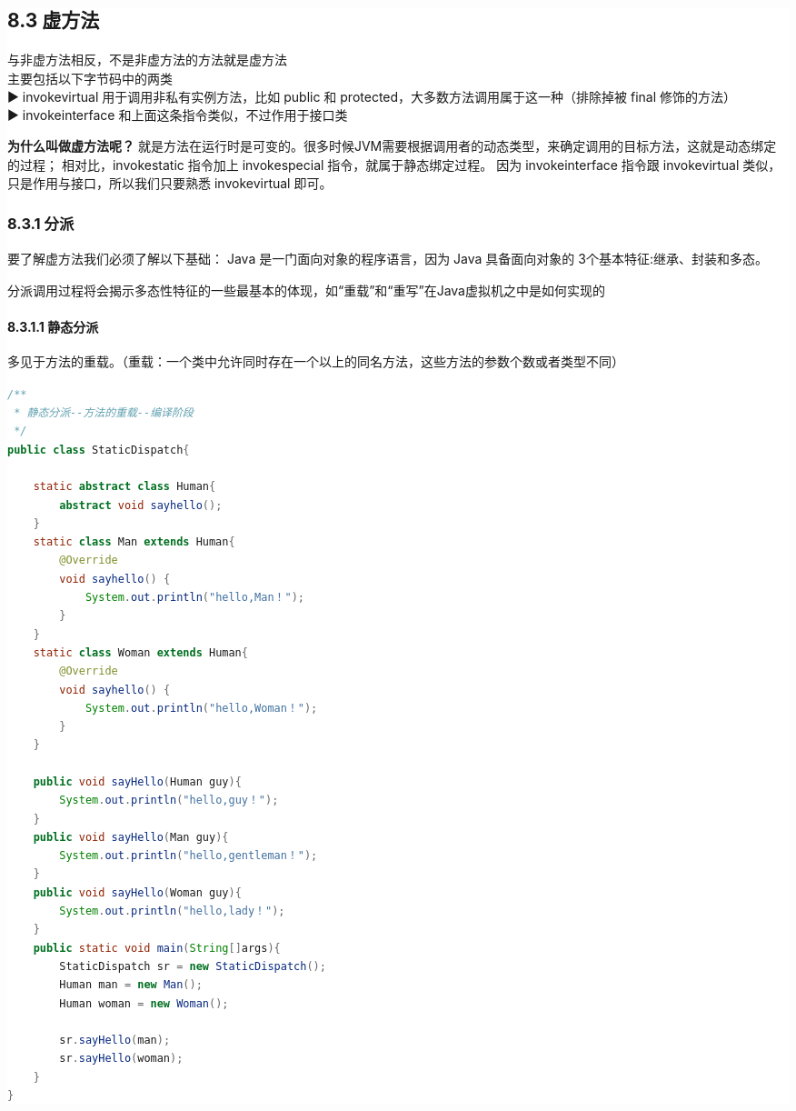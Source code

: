 ## 8.3 虚方法

与非虚方法相反，不是非虚方法的方法就是虚方法  
主要包括以下字节码中的两类     
▶ invokevirtual 用于调用非私有实例方法，比如 public 和 protected，大多数方法调用属于这一种（排除掉被 final 修饰的方法）  
▶ invokeinterface 和上面这条指令类似，不过作用于接口类  

**为什么叫做虚方法呢？**
就是方法在运行时是可变的。很多时候JVM需要根据调用者的动态类型，来确定调用的目标方法，这就是动态绑定的过程；
相对比，invokestatic 指令加上 invokespecial 指令，就属于静态绑定过程。 
因为 invokeinterface 指令跟 invokevirtual 类似，只是作用与接口，所以我们只要熟悉 invokevirtual 即可。

### 8.3.1 分派

要了解虚方法我们必须了解以下基础： Java 是一门面向对象的程序语言，因为 Java 具备面向对象的 3个基本特征:继承、封装和多态。 

分派调用过程将会揭示多态性特征的一些最基本的体现，如“重载”和“重写”在Java虚拟机之中是如何实现的

#### 8.3.1.1 静态分派

多见于方法的重载。（重载：一个类中允许同时存在一个以上的同名方法，这些方法的参数个数或者类型不同）
```java
/**
 * 静态分派--方法的重载--编译阶段
 */
public class StaticDispatch{

	static abstract class Human{
		abstract void sayhello();
	}
	static class Man extends Human{
		@Override
		void sayhello() {
			System.out.println("hello,Man！");
		}
	}
	static class Woman extends Human{
		@Override
		void sayhello() {
			System.out.println("hello,Woman！");
		}
	}

	public void sayHello(Human guy){
		System.out.println("hello,guy！");
	}
	public void sayHello(Man guy){
		System.out.println("hello,gentleman！");
	}
	public void sayHello(Woman guy){
		System.out.println("hello,lady！");
	}
	public static void main(String[]args){
		StaticDispatch sr = new StaticDispatch();
		Human man = new Man();
		Human woman = new Woman();

		sr.sayHello(man);
		sr.sayHello(woman);
	}
}
```
